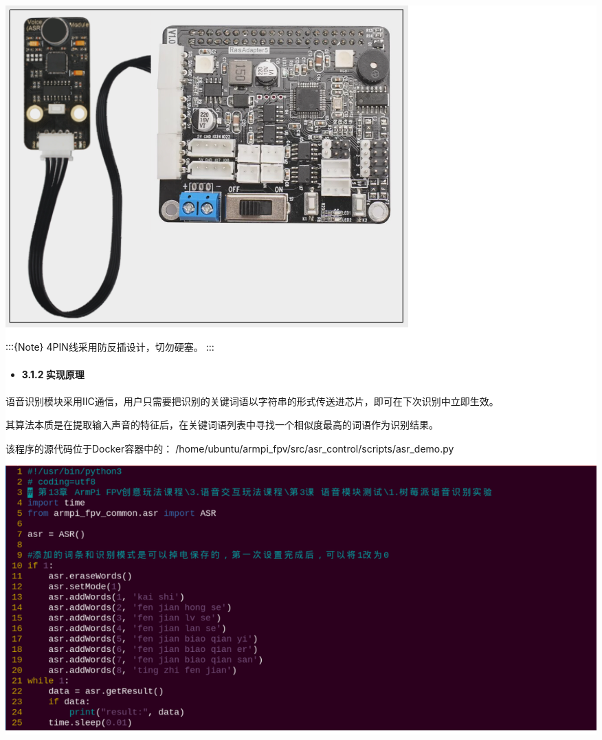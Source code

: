 <img class="common_img" src="../_static/media/16.voice_interaction_gameplay/3.1/image1.png"  />

:::{Note}
4PIN线采用防反插设计，切勿硬塞。
:::

- #### 3.1.2 实现原理

语音识别模块采用IIC通信，用户只需要把识别的关键词语以字符串的形式传送进芯片，即可在下次识别中立即生效。

其算法本质是在提取输入声音的特征后，在关键词语列表中寻找一个相似度最高的词语作为识别结果。

该程序的源代码位于Docker容器中的： /home/ubuntu/armpi_fpv/src/asr_control/scripts/asr_demo.py

<img src="../_static/media/16.voice_interaction_gameplay/3.1/image2.png" />
